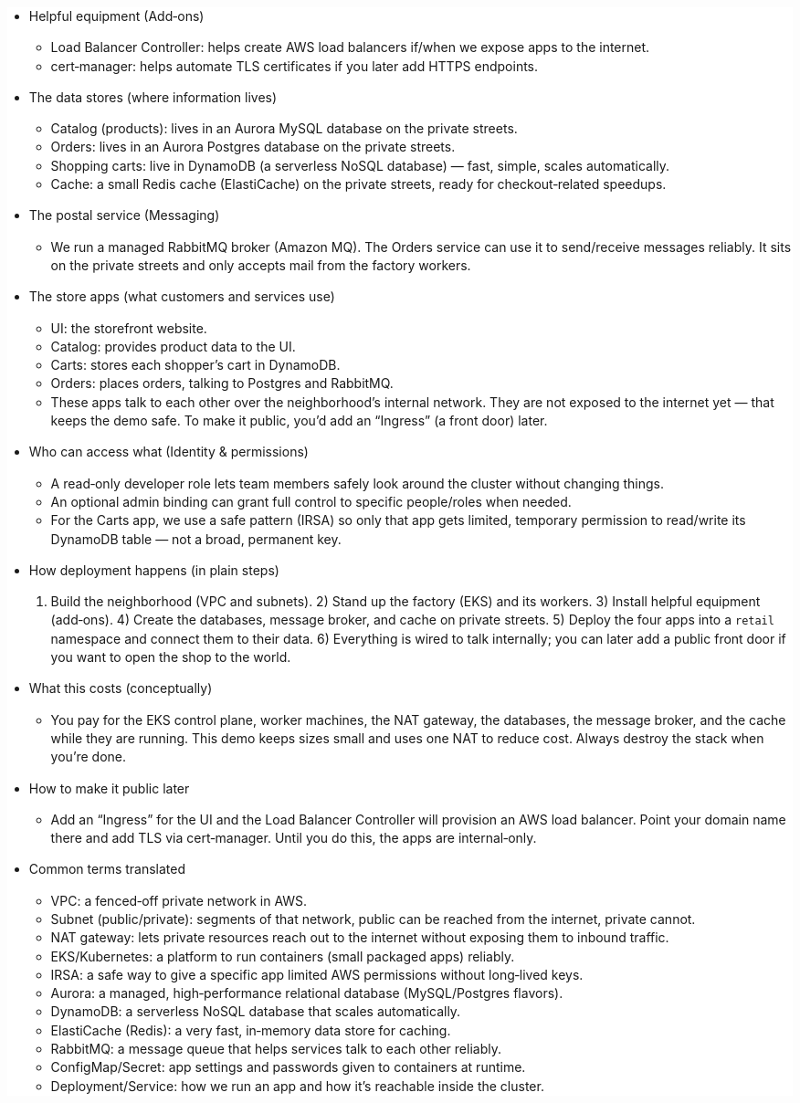- Helpful equipment (Add‑ons)
  - Load Balancer Controller: helps create AWS load balancers if/when we expose apps to the internet.
  - cert‑manager: helps automate TLS certificates if you later add HTTPS endpoints.

- The data stores (where information lives)
  - Catalog (products): lives in an Aurora MySQL database on the private streets.
  - Orders: lives in an Aurora Postgres database on the private streets.
  - Shopping carts: live in DynamoDB (a serverless NoSQL database) — fast, simple, scales automatically.
  - Cache: a small Redis cache (ElastiCache) on the private streets, ready for checkout‑related speedups.

- The postal service (Messaging)
  - We run a managed RabbitMQ broker (Amazon MQ). The Orders service can use it to send/receive messages reliably. It sits on the private streets and only accepts mail from the factory workers.

- The store apps (what customers and services use)
  - UI: the storefront website.
  - Catalog: provides product data to the UI.
  - Carts: stores each shopper’s cart in DynamoDB.
  - Orders: places orders, talking to Postgres and RabbitMQ.
  - These apps talk to each other over the neighborhood’s internal network. They are not exposed to the internet yet — that keeps the demo safe. To make it public, you’d add an “Ingress” (a front door) later.

- Who can access what (Identity & permissions)
  - A read‑only developer role lets team members safely look around the cluster without changing things.
  - An optional admin binding can grant full control to specific people/roles when needed.
  - For the Carts app, we use a safe pattern (IRSA) so only that app gets limited, temporary permission to read/write its DynamoDB table — not a broad, permanent key.

- How deployment happens (in plain steps)
  1) Build the neighborhood (VPC and subnets). 2) Stand up the factory (EKS) and its workers. 3) Install helpful equipment (add‑ons). 4) Create the databases, message broker, and cache on private streets. 5) Deploy the four apps into a `retail` namespace and connect them to their data. 6) Everything is wired to talk internally; you can later add a public front door if you want to open the shop to the world.

- What this costs (conceptually)
  - You pay for the EKS control plane, worker machines, the NAT gateway, the databases, the message broker, and the cache while they are running. This demo keeps sizes small and uses one NAT to reduce cost. Always destroy the stack when you’re done.

- How to make it public later
  - Add an “Ingress” for the UI and the Load Balancer Controller will provision an AWS load balancer. Point your domain name there and add TLS via cert‑manager. Until you do this, the apps are internal‑only.

- Common terms translated
  - VPC: a fenced‑off private network in AWS.
  - Subnet (public/private): segments of that network, public can be reached from the internet, private cannot.
  - NAT gateway: lets private resources reach out to the internet without exposing them to inbound traffic.
  - EKS/Kubernetes: a platform to run containers (small packaged apps) reliably.
  - IRSA: a safe way to give a specific app limited AWS permissions without long‑lived keys.
  - Aurora: a managed, high‑performance relational database (MySQL/Postgres flavors).
  - DynamoDB: a serverless NoSQL database that scales automatically.
  - ElastiCache (Redis): a very fast, in‑memory data store for caching.
  - RabbitMQ: a message queue that helps services talk to each other reliably.
  - ConfigMap/Secret: app settings and passwords given to containers at runtime.
  - Deployment/Service: how we run an app and how it’s reachable inside the cluster.
